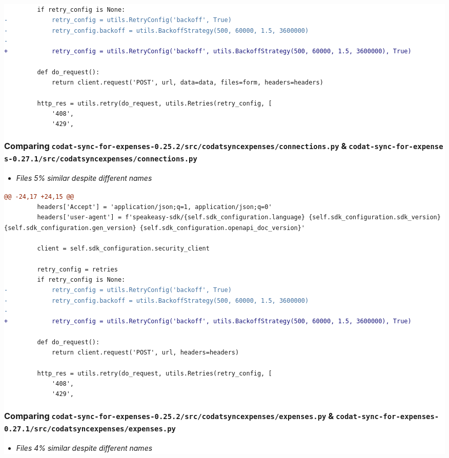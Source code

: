 ```diff
         if retry_config is None:
-            retry_config = utils.RetryConfig('backoff', True)
-            retry_config.backoff = utils.BackoffStrategy(500, 60000, 1.5, 3600000)
-            
+            retry_config = utils.RetryConfig('backoff', utils.BackoffStrategy(500, 60000, 1.5, 3600000), True)
 
         def do_request():
             return client.request('POST', url, data=data, files=form, headers=headers)
         
         http_res = utils.retry(do_request, utils.Retries(retry_config, [
             '408',
             '429',
```

### Comparing `codat-sync-for-expenses-0.25.2/src/codatsyncexpenses/connections.py` & `codat-sync-for-expenses-0.27.1/src/codatsyncexpenses/connections.py`

 * *Files 5% similar despite different names*

```diff
@@ -24,17 +24,15 @@
         headers['Accept'] = 'application/json;q=1, application/json;q=0'
         headers['user-agent'] = f'speakeasy-sdk/{self.sdk_configuration.language} {self.sdk_configuration.sdk_version} {self.sdk_configuration.gen_version} {self.sdk_configuration.openapi_doc_version}'
         
         client = self.sdk_configuration.security_client
         
         retry_config = retries
         if retry_config is None:
-            retry_config = utils.RetryConfig('backoff', True)
-            retry_config.backoff = utils.BackoffStrategy(500, 60000, 1.5, 3600000)
-            
+            retry_config = utils.RetryConfig('backoff', utils.BackoffStrategy(500, 60000, 1.5, 3600000), True)
 
         def do_request():
             return client.request('POST', url, headers=headers)
         
         http_res = utils.retry(do_request, utils.Retries(retry_config, [
             '408',
             '429',
```

### Comparing `codat-sync-for-expenses-0.25.2/src/codatsyncexpenses/expenses.py` & `codat-sync-for-expenses-0.27.1/src/codatsyncexpenses/expenses.py`

 * *Files 4% similar despite different names*
